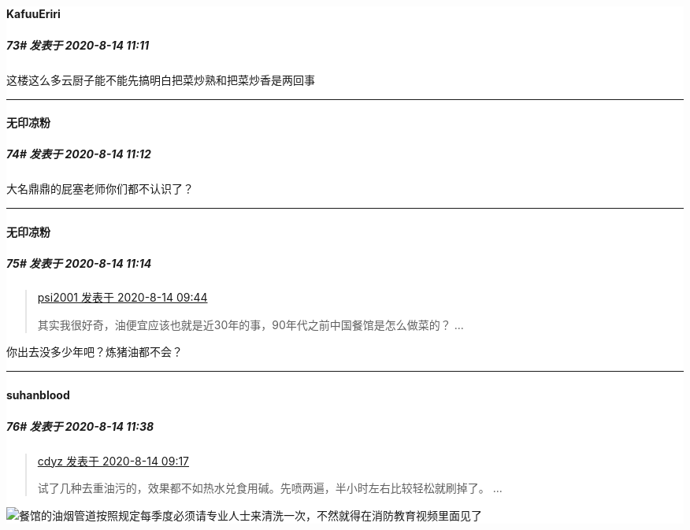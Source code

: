 ####  KafuuEriri  
##### 73#       发表于 2020-8-14 11:11




这楼这么多云厨子能不能先搞明白把菜炒熟和把菜炒香是两回事







*****

####  无印凉粉  
##### 74#       发表于 2020-8-14 11:12




大名鼎鼎的屁塞老师你们都不认识了？







*****

####  无印凉粉  
##### 75#       发表于 2020-8-14 11:14



<blockquote><a href="httphttps://bbs.saraba1st.com/2b/forum.php?mod=redirect&amp;goto=findpost&amp;pid=48424376&amp;ptid=1954618" target="_blank">psi2001 发表于 2020-8-14 09:44</a>

其实我很好奇，油便宜应该也就是近30年的事，90年代之前中国餐馆是怎么做菜的？ ...</blockquote>
你出去没多少年吧？炼猪油都不会？







*****

####  suhanblood  
##### 76#       发表于 2020-8-14 11:38



<blockquote><a href="httphttps://bbs.saraba1st.com/2b/forum.php?mod=redirect&amp;goto=findpost&amp;pid=48424109&amp;ptid=1954618" target="_blank">cdyz 发表于 2020-8-14 09:17</a>

试了几种去重油污的，效果都不如热水兑食用碱。先喷两遍，半小时左右比较轻松就刷掉了。 ...</blockquote>
<img src="https://static.saraba1st.com/image/smiley/face2017/068.png" referrerpolicy="no-referrer">餐馆的油烟管道按照规定每季度必须请专业人士来清洗一次，不然就得在消防教育视频里面见了






